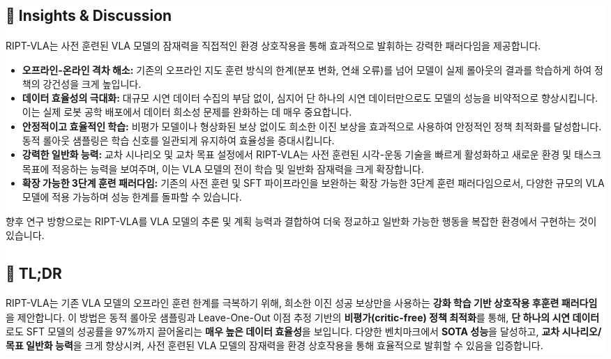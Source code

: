 ## 🧠 Insights & Discussion

RIPT-VLA는 사전 훈련된 VLA 모델의 잠재력을 직접적인 환경 상호작용을 통해 효과적으로 발휘하는 강력한 패러다임을 제공합니다.

- **오프라인-온라인 격차 해소:** 기존의 오프라인 지도 훈련 방식의 한계(분포 변화, 연쇄 오류)를 넘어 모델이 실제 롤아웃의 결과를 학습하게 하여 정책의 강건성을 크게 높입니다.
- **데이터 효율성의 극대화:** 대규모 시연 데이터 수집의 부담 없이, 심지어 단 하나의 시연 데이터만으로도 모델의 성능을 비약적으로 향상시킵니다. 이는 실제 로봇 공학 배포에서 데이터 희소성 문제를 완화하는 데 매우 중요합니다.
- **안정적이고 효율적인 학습:** 비평가 모델이나 형상화된 보상 없이도 희소한 이진 보상을 효과적으로 사용하여 안정적인 정책 최적화를 달성합니다. 동적 롤아웃 샘플링은 학습 신호를 일관되게 유지하여 효율성을 증대시킵니다.
- **강력한 일반화 능력:** 교차 시나리오 및 교차 목표 설정에서 RIPT-VLA는 사전 훈련된 시각-운동 기술을 빠르게 활성화하고 새로운 환경 및 태스크 목표에 적응하는 능력을 보여주며, 이는 VLA 모델의 전이 학습 및 일반화 잠재력을 크게 확장합니다.
- **확장 가능한 3단계 훈련 패러다임:** 기존의 사전 훈련 및 SFT 파이프라인을 보완하는 확장 가능한 3단계 훈련 패러다임으로서, 다양한 규모의 VLA 모델에 적용 가능하며 성능 한계를 돌파할 수 있습니다.

향후 연구 방향으로는 RIPT-VLA를 VLA 모델의 추론 및 계획 능력과 결합하여 더욱 정교하고 일반화 가능한 행동을 복잡한 환경에서 구현하는 것이 있습니다.

## 📌 TL;DR

RIPT-VLA는 기존 VLA 모델의 오프라인 훈련 한계를 극복하기 위해, 희소한 이진 성공 보상만을 사용하는 **강화 학습 기반 상호작용 후훈련 패러다임**을 제안합니다. 이 방법은 동적 롤아웃 샘플링과 Leave-One-Out 이점 추정 기반의 **비평가(critic-free) 정책 최적화**를 통해, **단 하나의 시연 데이터**로도 SFT 모델의 성공률을 97%까지 끌어올리는 **매우 높은 데이터 효율성**을 보입니다. 다양한 벤치마크에서 **SOTA 성능**을 달성하고, **교차 시나리오/목표 일반화 능력**을 크게 향상시켜, 사전 훈련된 VLA 모델의 잠재력을 환경 상호작용을 통해 효율적으로 발휘할 수 있음을 입증합니다.
